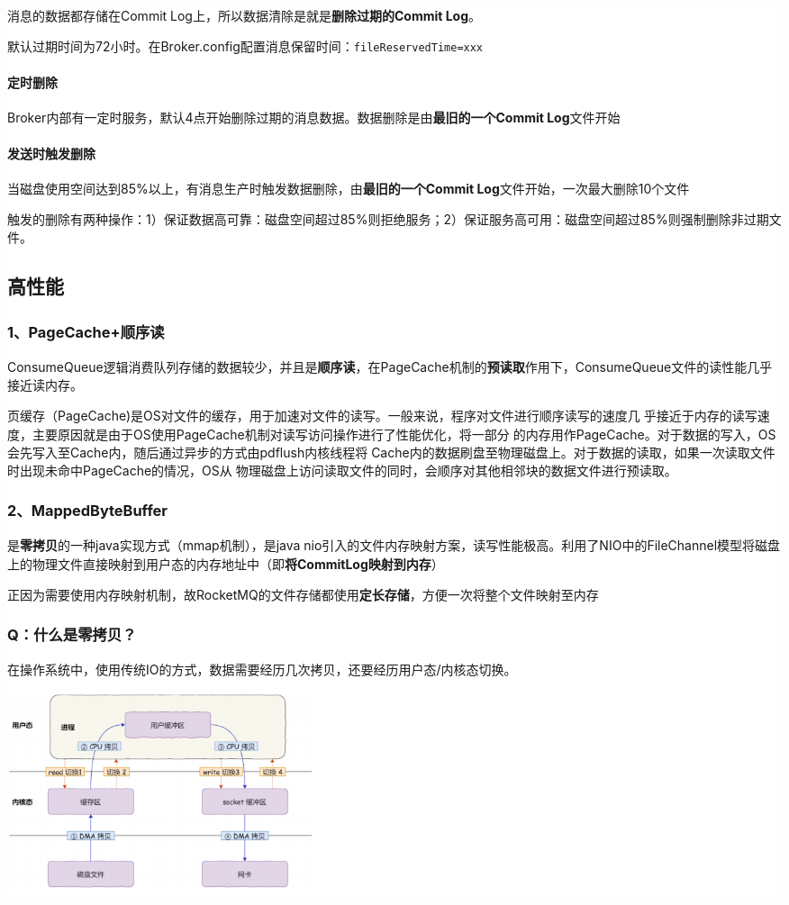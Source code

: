 消息的数据都存储在Commit Log上，所以数据清除是就是**删除过期的Commit Log**。

默认过期时间为72小时。在Broker.config配置消息保留时间：`fileReservedTime=xxx`  

#### 定时删除

Broker内部有一定时服务，默认4点开始删除过期的消息数据。数据删除是由**最旧的一个Commit Log**文件开始

#### 发送时触发删除

当磁盘使用空间达到85%以上，有消息生产时触发数据删除，由**最旧的一个Commit Log**文件开始，一次最大删除10个文件

触发的删除有两种操作：1）保证数据高可靠：磁盘空间超过85%则拒绝服务；2）保证服务高可用：磁盘空间超过85%则强制删除非过期文件。

## 高性能

### 1、PageCache+顺序读

ConsumeQueue逻辑消费队列存储的数据较少，并且是**顺序读**，在PageCache机制的**预读取**作⽤下，ConsumeQueue⽂件的读性能⼏乎接近读内存。

⻚缓存（PageCache)是OS对⽂件的缓存，⽤于加速对⽂件的读写。⼀般来说，程序对⽂件进⾏顺序读写的速度⼏ 乎接近于内存的读写速度，主要原因就是由于OS使⽤PageCache机制对读写访问操作进⾏了性能优化，将⼀部分 的内存⽤作PageCache。对于数据的写⼊，OS会先写⼊⾄Cache内，随后通过异步的⽅式由pdflush内核线程将 Cache内的数据刷盘⾄物理磁盘上。对于数据的读取，如果⼀次读取⽂件时出现未命中PageCache的情况，OS从 物理磁盘上访问读取⽂件的同时，会顺序对其他相邻块的数据⽂件进⾏预读取。

### 2、MappedByteBuffer

是**零拷贝**的一种java实现方式（mmap机制），是java nio引入的文件内存映射方案，读写性能极高。利⽤了NIO中的FileChannel模型将磁盘上的物理⽂件直接映射到⽤户态的内存地址中（即**将CommitLog映射到内存**）

正因为需要使⽤内存映射机制，故RocketMQ的⽂件存储都使⽤**定⻓存储**，⽅便⼀次将整个⽂件映射⾄内存

### Q：什么是零拷贝？

在操作系统中，使⽤传统IO的⽅式，数据需要经历⼏次拷⻉，还要经历⽤户态/内核态切换。

<img src="images/消息队列/image-20230327110830901.png" alt="image-20230327110830901" style="zoom: 33%;" />
